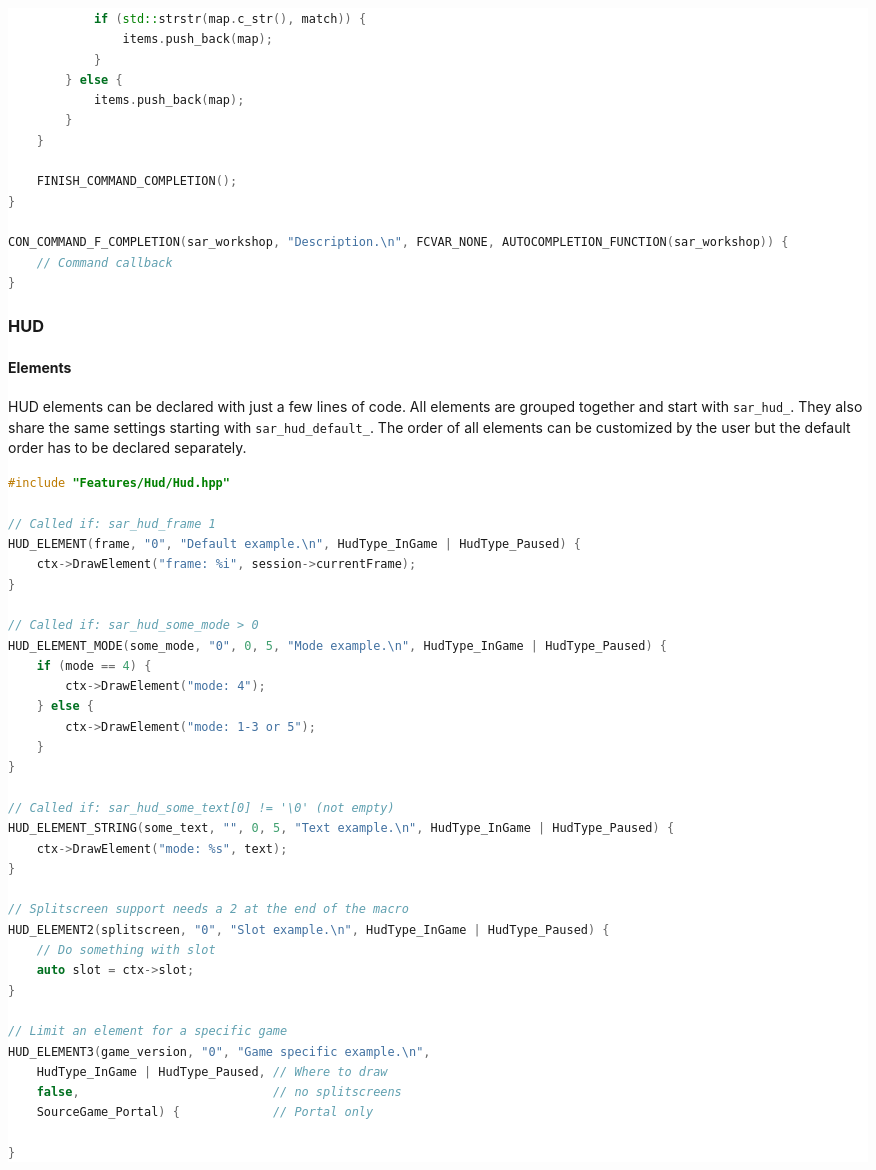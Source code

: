 ```cpp
            if (std::strstr(map.c_str(), match)) {
                items.push_back(map);
            }
        } else {
            items.push_back(map);
        }
    }

    FINISH_COMMAND_COMPLETION();
}

CON_COMMAND_F_COMPLETION(sar_workshop, "Description.\n", FCVAR_NONE, AUTOCOMPLETION_FUNCTION(sar_workshop)) {
    // Command callback
}
```

### HUD

#### Elements

HUD elements can be declared with just a few lines of code. All elements are grouped together and start with `sar_hud_`. They also share the same settings starting with `sar_hud_default_`. The order of all elements can be customized by the user but the default order has to be declared separately.

```cpp
#include "Features/Hud/Hud.hpp"

// Called if: sar_hud_frame 1
HUD_ELEMENT(frame, "0", "Default example.\n", HudType_InGame | HudType_Paused) {
    ctx->DrawElement("frame: %i", session->currentFrame);
}

// Called if: sar_hud_some_mode > 0
HUD_ELEMENT_MODE(some_mode, "0", 0, 5, "Mode example.\n", HudType_InGame | HudType_Paused) {
    if (mode == 4) {
        ctx->DrawElement("mode: 4");
    } else {
        ctx->DrawElement("mode: 1-3 or 5");
    }
}

// Called if: sar_hud_some_text[0] != '\0' (not empty)
HUD_ELEMENT_STRING(some_text, "", 0, 5, "Text example.\n", HudType_InGame | HudType_Paused) {
    ctx->DrawElement("mode: %s", text);
}

// Splitscreen support needs a 2 at the end of the macro
HUD_ELEMENT2(splitscreen, "0", "Slot example.\n", HudType_InGame | HudType_Paused) {
    // Do something with slot
    auto slot = ctx->slot;
}

// Limit an element for a specific game
HUD_ELEMENT3(game_version, "0", "Game specific example.\n",
    HudType_InGame | HudType_Paused, // Where to draw
    false,                           // no splitscreens
    SourceGame_Portal) {             // Portal only

}
```
